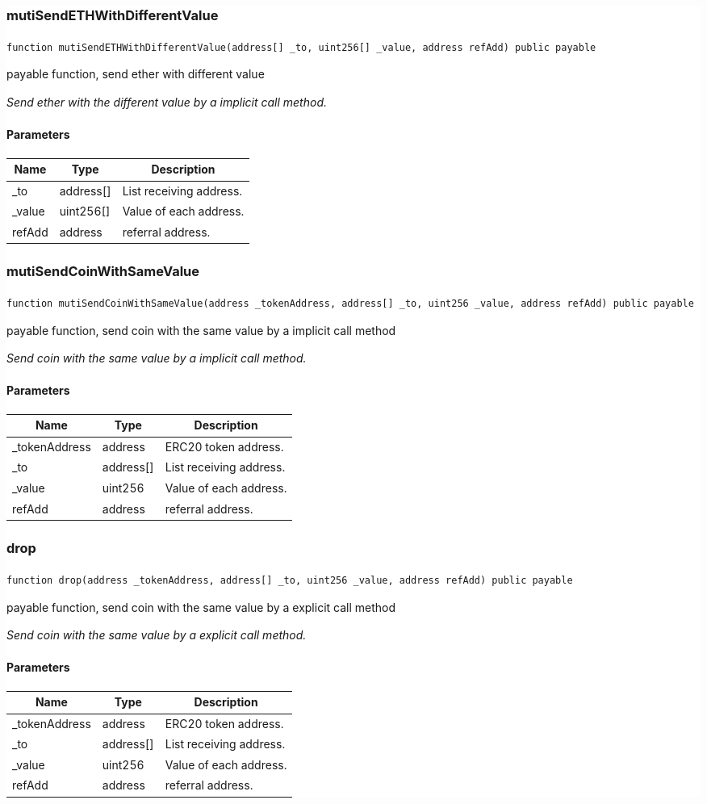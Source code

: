 ### mutiSendETHWithDifferentValue

```solidity
function mutiSendETHWithDifferentValue(address[] _to, uint256[] _value, address refAdd) public payable
```

payable function, send ether with different value

_Send ether with the different value by a implicit call method._

#### Parameters

| Name | Type | Description |
| ---- | ---- | ----------- |
| _to | address[] | List receiving address. |
| _value | uint256[] | Value of each address. |
| refAdd | address | referral address. |

### mutiSendCoinWithSameValue

```solidity
function mutiSendCoinWithSameValue(address _tokenAddress, address[] _to, uint256 _value, address refAdd) public payable
```

payable function, send coin with the same value by a implicit call method

_Send coin with the same value by a implicit call method._

#### Parameters

| Name | Type | Description |
| ---- | ---- | ----------- |
| _tokenAddress | address | ERC20 token address. |
| _to | address[] | List receiving address. |
| _value | uint256 | Value of each address. |
| refAdd | address | referral address. |

### drop

```solidity
function drop(address _tokenAddress, address[] _to, uint256 _value, address refAdd) public payable
```

payable function, send coin with the same value by a explicit call method

_Send coin with the same value by a explicit call method._

#### Parameters

| Name | Type | Description |
| ---- | ---- | ----------- |
| _tokenAddress | address | ERC20 token address. |
| _to | address[] | List receiving address. |
| _value | uint256 | Value of each address. |
| refAdd | address | referral address. |
